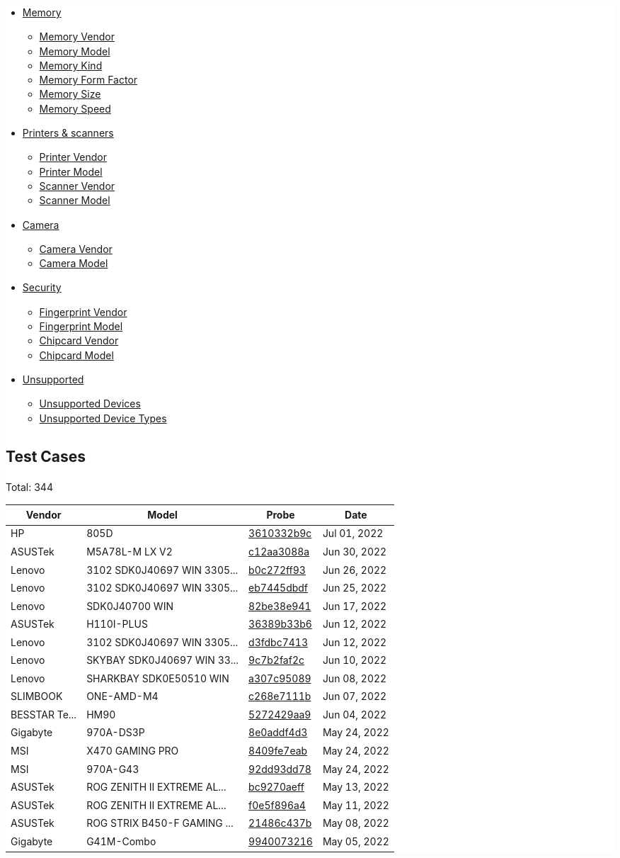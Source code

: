 * [ Memory ](#memory)
  - [ Memory Vendor            ](#memory-vendor)
  - [ Memory Model             ](#memory-model)
  - [ Memory Kind              ](#memory-kind)
  - [ Memory Form Factor       ](#memory-form-factor)
  - [ Memory Size              ](#memory-size)
  - [ Memory Speed             ](#memory-speed)

* [ Printers & scanners ](#printers--scanners)
  - [ Printer Vendor           ](#printer-vendor)
  - [ Printer Model            ](#printer-model)
  - [ Scanner Vendor           ](#scanner-vendor)
  - [ Scanner Model            ](#scanner-model)

* [ Camera ](#camera)
  - [ Camera Vendor            ](#camera-vendor)
  - [ Camera Model             ](#camera-model)

* [ Security ](#security)
  - [ Fingerprint Vendor       ](#fingerprint-vendor)
  - [ Fingerprint Model        ](#fingerprint-model)
  - [ Chipcard Vendor          ](#chipcard-vendor)
  - [ Chipcard Model           ](#chipcard-model)

* [ Unsupported ](#unsupported)
  - [ Unsupported Devices      ](#unsupported-devices)
  - [ Unsupported Device Types ](#unsupported-device-types)


Test Cases
----------

Total: 344

| Vendor        | Model                       | Probe                                                      | Date         |
|---------------|-----------------------------|------------------------------------------------------------|--------------|
| HP            | 805D                        | [3610332b9c](https://linux-hardware.org/?probe=3610332b9c) | Jul 01, 2022 |
| ASUSTek       | M5A78L-M LX V2              | [c12aa3088a](https://linux-hardware.org/?probe=c12aa3088a) | Jun 30, 2022 |
| Lenovo        | 3102 SDK0J40697 WIN 3305... | [b0c272ff93](https://linux-hardware.org/?probe=b0c272ff93) | Jun 26, 2022 |
| Lenovo        | 3102 SDK0J40697 WIN 3305... | [eb7445dbdf](https://linux-hardware.org/?probe=eb7445dbdf) | Jun 25, 2022 |
| Lenovo        | SDK0J40700 WIN              | [82be38e941](https://linux-hardware.org/?probe=82be38e941) | Jun 17, 2022 |
| ASUSTek       | H110I-PLUS                  | [36389b33b6](https://linux-hardware.org/?probe=36389b33b6) | Jun 12, 2022 |
| Lenovo        | 3102 SDK0J40697 WIN 3305... | [d3fdbc7413](https://linux-hardware.org/?probe=d3fdbc7413) | Jun 12, 2022 |
| Lenovo        | SKYBAY SDK0J40697 WIN 33... | [9c7b2faf2c](https://linux-hardware.org/?probe=9c7b2faf2c) | Jun 10, 2022 |
| Lenovo        | SHARKBAY SDK0E50510 WIN     | [a307c95089](https://linux-hardware.org/?probe=a307c95089) | Jun 08, 2022 |
| SLIMBOOK      | ONE-AMD-M4                  | [c268e7111b](https://linux-hardware.org/?probe=c268e7111b) | Jun 07, 2022 |
| BESSTAR Te... | HM90                        | [5272429aa9](https://linux-hardware.org/?probe=5272429aa9) | Jun 04, 2022 |
| Gigabyte      | 970A-DS3P                   | [8e0addf4d3](https://linux-hardware.org/?probe=8e0addf4d3) | May 24, 2022 |
| MSI           | X470 GAMING PRO             | [8409fe7eab](https://linux-hardware.org/?probe=8409fe7eab) | May 24, 2022 |
| MSI           | 970A-G43                    | [92dd93dd78](https://linux-hardware.org/?probe=92dd93dd78) | May 24, 2022 |
| ASUSTek       | ROG ZENITH II EXTREME AL... | [bc9270aeff](https://linux-hardware.org/?probe=bc9270aeff) | May 13, 2022 |
| ASUSTek       | ROG ZENITH II EXTREME AL... | [f0e5f896a4](https://linux-hardware.org/?probe=f0e5f896a4) | May 11, 2022 |
| ASUSTek       | ROG STRIX B450-F GAMING ... | [21486c437b](https://linux-hardware.org/?probe=21486c437b) | May 08, 2022 |
| Gigabyte      | G41M-Combo                  | [9940073216](https://linux-hardware.org/?probe=9940073216) | May 05, 2022 |